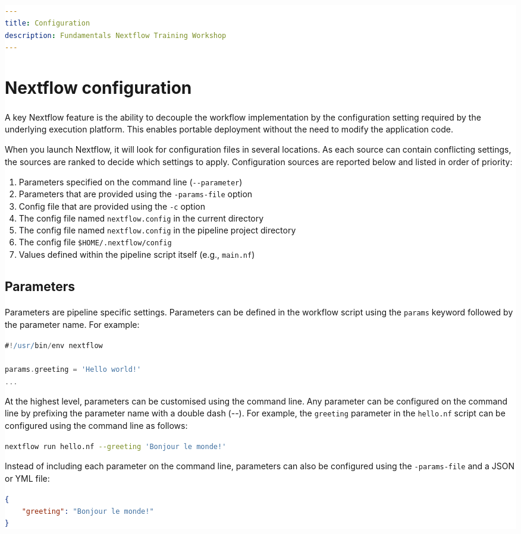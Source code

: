 ```yaml
---
title: Configuration
description: Fundamentals Nextflow Training Workshop
---
```


# Nextflow configuration

A key Nextflow feature is the ability to decouple the workflow implementation by the configuration setting required by the underlying execution platform.
This enables portable deployment without the need to modify the application code.

When you launch Nextflow, it will look for configuration files in several locations. As each source can contain conflicting settings, the sources are ranked to decide which settings to apply. Configuration sources are reported below and listed in order of priority:

1. Parameters specified on the command line (`--parameter`)
2. Parameters that are provided using the `-params-file` option
3. Config file that are provided using the `-c` option
4. The config file named `nextflow.config` in the current directory
5. The config file named `nextflow.config` in the pipeline project directory
6. The config file `$HOME/.nextflow/config`
7. Values defined within the pipeline script itself (e.g., `main.nf`)

## Parameters

Parameters are pipeline specific settings. Parameters can be defined in the workflow script using the `params` keyword followed by the parameter name. For example:

```groovy linenums="1" title="hello.nf"
#!/usr/bin/env nextflow

params.greeting = 'Hello world!'
...
```

At the highest level, parameters can be customised using the command line.
Any parameter can be configured on the command line by prefixing the parameter name with a double dash (--).
For example, the `greeting` parameter in the `hello.nf` script can be configured using the command line as follows:

```bash
nextflow run hello.nf --greeting 'Bonjour le monde!'
```

Instead of including each parameter on the command line, parameters can also be configured using the `-params-file` and a JSON or YML file:

```json linenums="1" title="params.json"
{
    "greeting": "Bonjour le monde!"
}
```
